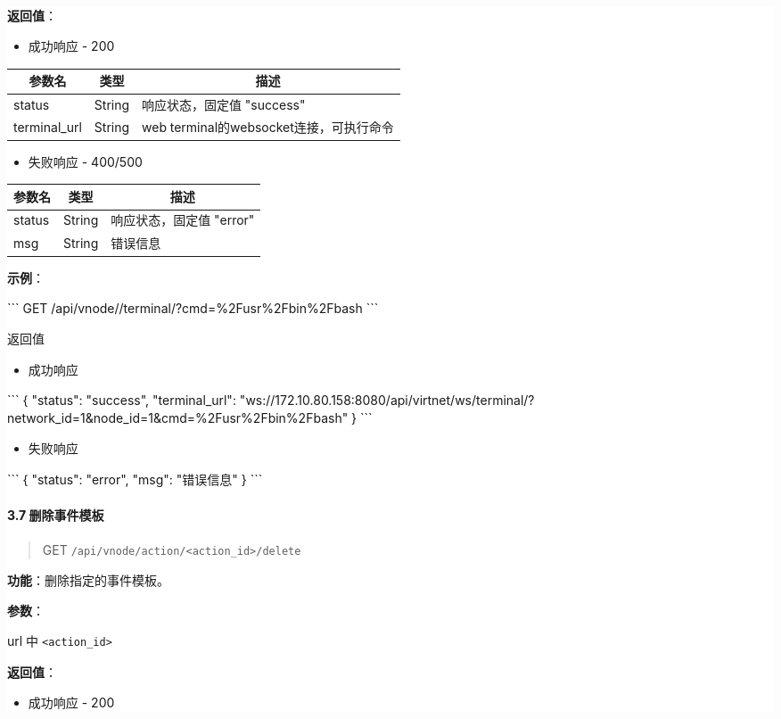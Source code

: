 **返回值**：

*   成功响应 - 200

| 参数名 | 类型 | 描述 |
| --- | --- | --- |
| status | String | 响应状态，固定值 "success" |
| terminal_url | String | web terminal的websocket连接，可执行命令 |

*   失败响应 - 400/500

| 参数名 | 类型 | 描述 |
| --- | --- | --- |
| status | String | 响应状态，固定值 "error" |
| msg | String | 错误信息 |

**示例**：

\`\`\`
GET /api/vnode/<node-id>/terminal/?cmd=%2Fusr%2Fbin%2Fbash
\`\`\`

返回值

*   成功响应

\`\`\`
{
   "status": "success",
   "terminal_url": "ws://172.10.80.158:8080/api/virtnet/ws/terminal/?network_id=1&node_id=1&cmd=%2Fusr%2Fbin%2Fbash"
}
\`\`\`

*   失败响应

\`\`\`
{
  "status": "error",
  "msg": "错误信息"
}
\`\`\`

#### 3.7 删除事件模板

> GET `/api/vnode/action/<action_id>/delete`

**功能**：删除指定的事件模板。

**参数**：

url 中 `<action_id>`

**返回值**：

*   成功响应 - 200
